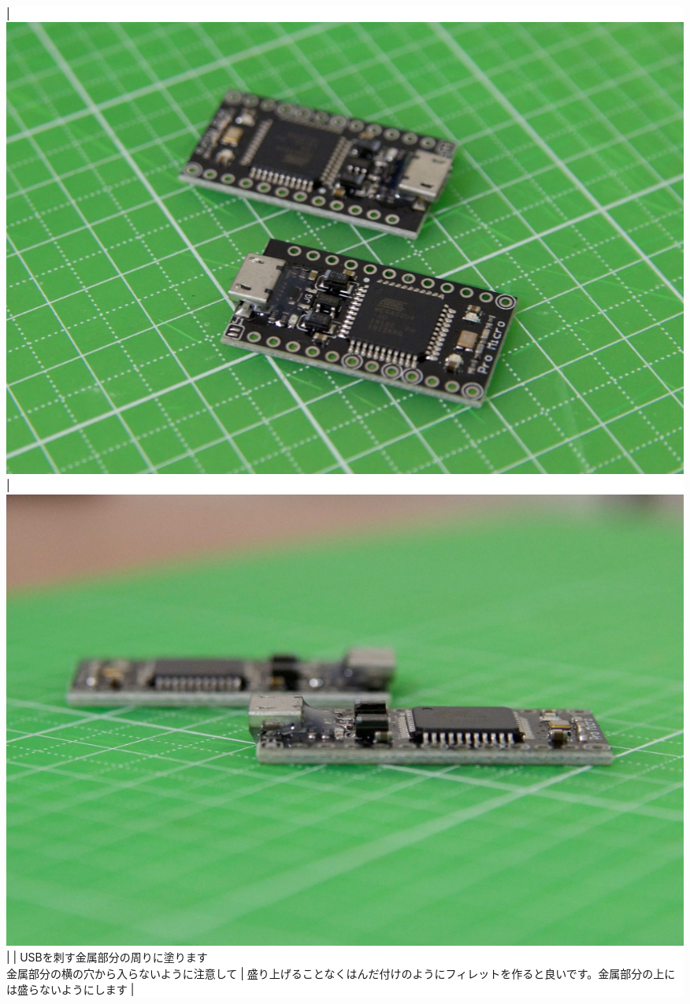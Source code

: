 | ![moge](./img/02_moge/moge_5.jpg) | ![moge](./img/02_moge/moge_6.jpg) |
| USBを刺す金属部分の周りに塗ります<br>金属部分の横の穴から入らないように注意して | 盛り上げることなくはんだ付けのようにフィレットを作ると良いです。金属部分の上には盛らないようにします |
